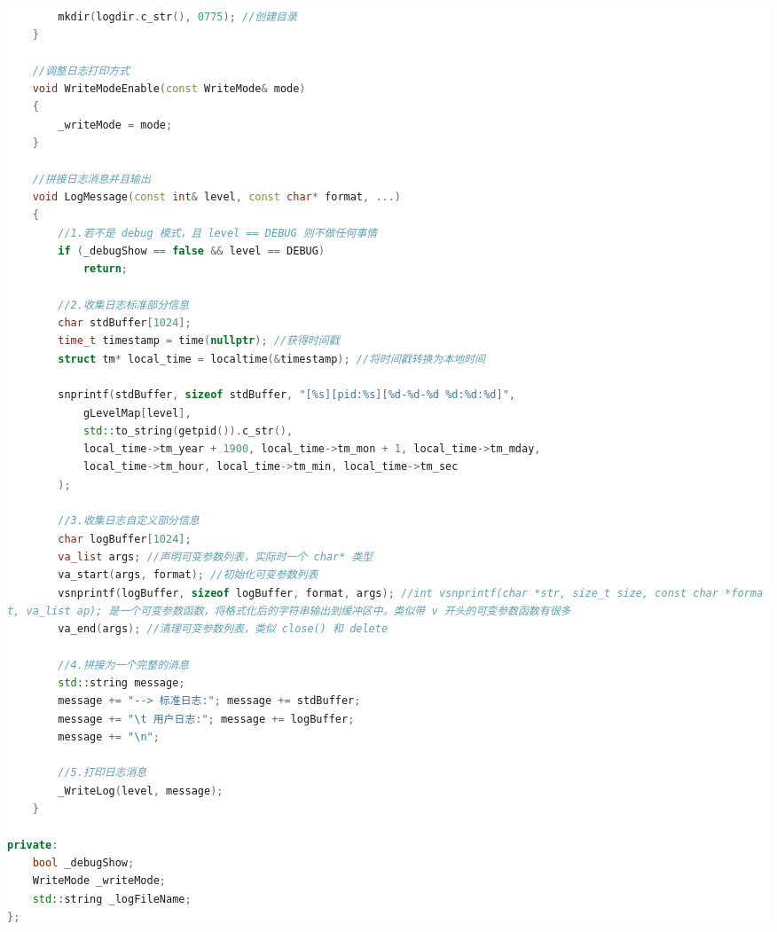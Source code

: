 ```cpp :collapsed-lines
        mkdir(logdir.c_str(), 0775); //创建目录
    }

    //调整日志打印方式
    void WriteModeEnable(const WriteMode& mode)
    {
        _writeMode = mode;
    }

    //拼接日志消息并且输出
    void LogMessage(const int& level, const char* format, ...)
    {
        //1.若不是 debug 模式，且 level == DEBUG 则不做任何事情
        if (_debugShow == false && level == DEBUG)
            return;

        //2.收集日志标准部分信息
        char stdBuffer[1024];
        time_t timestamp = time(nullptr); //获得时间戳
        struct tm* local_time = localtime(&timestamp); //将时间戳转换为本地时间

        snprintf(stdBuffer, sizeof stdBuffer, "[%s][pid:%s][%d-%d-%d %d:%d:%d]",
            gLevelMap[level],
            std::to_string(getpid()).c_str(),
            local_time->tm_year + 1900, local_time->tm_mon + 1, local_time->tm_mday,
            local_time->tm_hour, local_time->tm_min, local_time->tm_sec
        );

        //3.收集日志自定义部分信息
        char logBuffer[1024];
        va_list args; //声明可变参数列表，实际时一个 char* 类型
        va_start(args, format); //初始化可变参数列表
        vsnprintf(logBuffer, sizeof logBuffer, format, args); //int vsnprintf(char *str, size_t size, const char *format, va_list ap); 是一个可变参数函数，将格式化后的字符串输出到缓冲区中。类似带 v 开头的可变参数函数有很多
        va_end(args); //清理可变参数列表，类似 close() 和 delete

        //4.拼接为一个完整的消息
        std::string message;
        message += "--> 标准日志:"; message += stdBuffer;
        message += "\t 用户日志:"; message += logBuffer;
        message += "\n";

        //5.打印日志消息
        _WriteLog(level, message);
    }
    
private:
    bool _debugShow;
    WriteMode _writeMode;
    std::string _logFileName;
};

```
